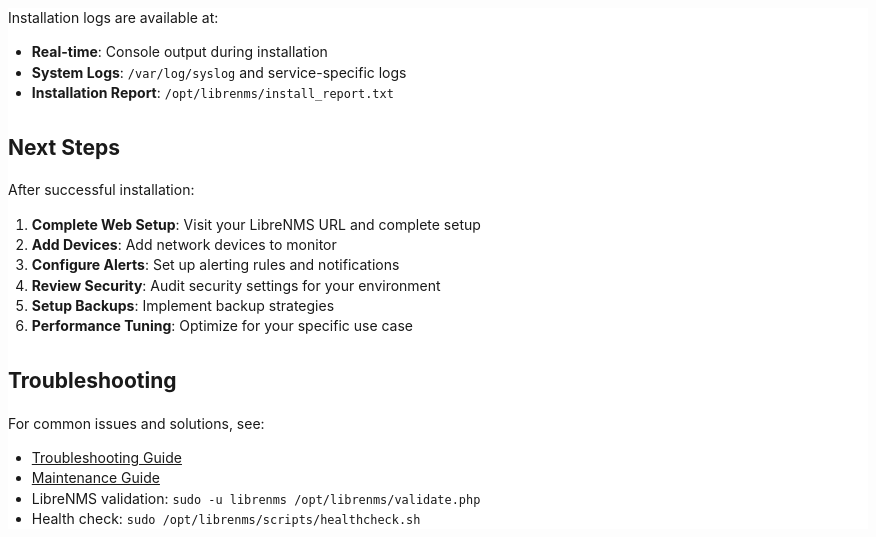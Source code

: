 Installation logs are available at:
- **Real-time**: Console output during installation
- **System Logs**: `/var/log/syslog` and service-specific logs
- **Installation Report**: `/opt/librenms/install_report.txt`

## Next Steps

After successful installation:

1. **Complete Web Setup**: Visit your LibreNMS URL and complete setup
2. **Add Devices**: Add network devices to monitor
3. **Configure Alerts**: Set up alerting rules and notifications
4. **Review Security**: Audit security settings for your environment
5. **Setup Backups**: Implement backup strategies
6. **Performance Tuning**: Optimize for your specific use case

## Troubleshooting

For common issues and solutions, see:
- [Troubleshooting Guide](troubleshooting.md)
- [Maintenance Guide](maintenance.md)
- LibreNMS validation: `sudo -u librenms /opt/librenms/validate.php`
- Health check: `sudo /opt/librenms/scripts/healthcheck.sh`
